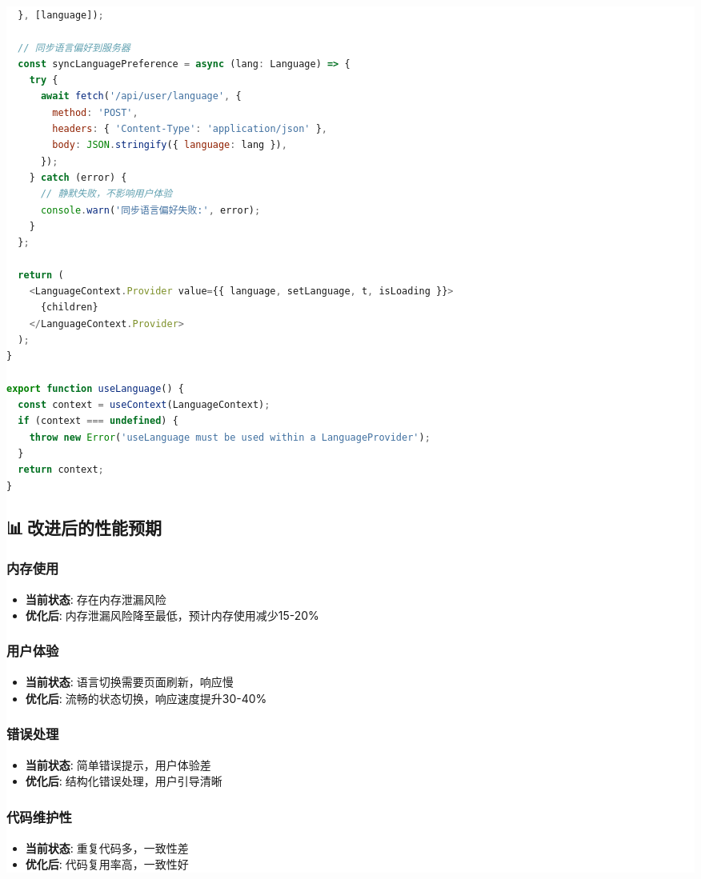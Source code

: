 ```javascript
  }, [language]);

  // 同步语言偏好到服务器
  const syncLanguagePreference = async (lang: Language) => {
    try {
      await fetch('/api/user/language', {
        method: 'POST',
        headers: { 'Content-Type': 'application/json' },
        body: JSON.stringify({ language: lang }),
      });
    } catch (error) {
      // 静默失败，不影响用户体验
      console.warn('同步语言偏好失败:', error);
    }
  };

  return (
    <LanguageContext.Provider value={{ language, setLanguage, t, isLoading }}>
      {children}
    </LanguageContext.Provider>
  );
}

export function useLanguage() {
  const context = useContext(LanguageContext);
  if (context === undefined) {
    throw new Error('useLanguage must be used within a LanguageProvider');
  }
  return context;
}
```

## 📊 改进后的性能预期

### 内存使用
- **当前状态**: 存在内存泄漏风险
- **优化后**: 内存泄漏风险降至最低，预计内存使用减少15-20%

### 用户体验
- **当前状态**: 语言切换需要页面刷新，响应慢
- **优化后**: 流畅的状态切换，响应速度提升30-40%

### 错误处理
- **当前状态**: 简单错误提示，用户体验差
- **优化后**: 结构化错误处理，用户引导清晰

### 代码维护性
- **当前状态**: 重复代码多，一致性差
- **优化后**: 代码复用率高，一致性好
